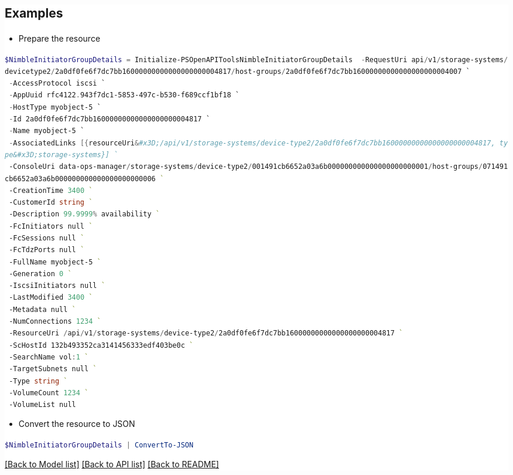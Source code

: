 ## Examples

- Prepare the resource
```powershell
$NimbleInitiatorGroupDetails = Initialize-PSOpenAPIToolsNimbleInitiatorGroupDetails  -RequestUri api/v1/storage-systems/devicetype2/2a0df0fe6f7dc7bb16000000000000000000004817/host-groups/2a0df0fe6f7dc7bb16000000000000000000004007 `
 -AccessProtocol iscsi `
 -AppUuid rfc4122.943f7dc1-5853-497c-b530-f689ccf1bf18 `
 -HostType myobject-5 `
 -Id 2a0df0fe6f7dc7bb16000000000000000000004817 `
 -Name myobject-5 `
 -AssociatedLinks [{resourceUri&#x3D;/api/v1/storage-systems/device-type2/2a0df0fe6f7dc7bb16000000000000000000004817, type&#x3D;storage-systems}] `
 -ConsoleUri data-ops-manager/storage-systems/device-type2/001491cb6652a03a6b000000000000000000000001/host-groups/071491cb6652a03a6b000000000000000000000006 `
 -CreationTime 3400 `
 -CustomerId string `
 -Description 99.9999% availability `
 -FcInitiators null `
 -FcSessions null `
 -FcTdzPorts null `
 -FullName myobject-5 `
 -Generation 0 `
 -IscsiInitiators null `
 -LastModified 3400 `
 -Metadata null `
 -NumConnections 1234 `
 -ResourceUri /api/v1/storage-systems/device-type2/2a0df0fe6f7dc7bb16000000000000000000004817 `
 -ScHostId 132b493352ca3141456333edf403be0c `
 -SearchName vol:1 `
 -TargetSubnets null `
 -Type string `
 -VolumeCount 1234 `
 -VolumeList null
```

- Convert the resource to JSON
```powershell
$NimbleInitiatorGroupDetails | ConvertTo-JSON
```

[[Back to Model list]](../README.md#documentation-for-models) [[Back to API list]](../README.md#documentation-for-api-endpoints) [[Back to README]](../README.md)

